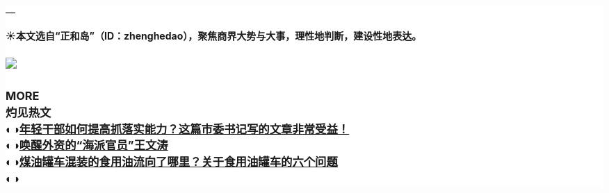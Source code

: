 —</strong></span></strong></strong></section><section><span><span><strong mp-original-font-size="16" mp-original-line-height="24"><strong mp-original-font-size="16" mp-original-line-height="24"><strong mp-original-font-size="14" mp-original-line-height="24"><strong mp-original-font-size="17" mp-original-line-height="25.5"><span mp-original-font-size="12" mp-original-line-height="25.5"><strong mp-original-font-size="17" mp-original-line-height="27.200000762939453"><span mp-original-font-size="12" mp-original-line-height="19.200000762939453"><strong mp-original-font-size="16" mp-original-line-height="25.600000381469727"><strong mp-original-font-size="16" mp-original-line-height="24"><span mp-original-font-size="12" mp-original-line-height="24">☀<strong><strong mp-original-font-size="16" mp-original-line-height="24"><span mp-original-font-size="12" mp-original-line-height="24"><strong mp-original-font-size="14" mp-original-line-height="24"><strong mp-original-font-size="12" mp-original-line-height="25.5"><strong mp-original-font-size="17" mp-original-line-height="25.5"><strong mp-original-font-size="17" mp-original-line-height="25.5"><span mp-original-font-size="12" mp-original-line-height="25.5">本文选自“正和岛”（ID：zhenghedao），聚焦商界大势与大事，理性地判断，建设性地表达。</span></strong></strong></strong></strong></span></strong></strong></span></strong></strong></span></strong></span></strong></strong></strong></strong></span></span></section><section><span><span><strong mp-original-font-size="16" mp-original-line-height="24"><strong mp-original-font-size="16" mp-original-line-height="24"><strong mp-original-font-size="14" mp-original-line-height="24"><strong mp-original-font-size="17" mp-original-line-height="25.5"><span mp-original-font-size="12" mp-original-line-height="25.5"><strong mp-original-font-size="17" mp-original-line-height="27.200000762939453"><span mp-original-font-size="12" mp-original-line-height="19.200000762939453"><strong mp-original-font-size="16" mp-original-line-height="25.600000381469727"><strong mp-original-font-size="16" mp-original-line-height="24"><strong><br></strong></strong></strong></span></strong></span></strong></strong></strong></strong></span></span></section><section><span><span><strong mp-original-font-size="16" mp-original-line-height="24"><strong mp-original-font-size="16" mp-original-line-height="24"><strong mp-original-font-size="14" mp-original-line-height="24"><strong mp-original-font-size="17" mp-original-line-height="25.5"><span mp-original-font-size="12" mp-original-line-height="25.5"><strong mp-original-font-size="17" mp-original-line-height="27.200000762939453"><span mp-original-font-size="12" mp-original-line-height="19.200000762939453"><strong mp-original-font-size="16" mp-original-line-height="25.600000381469727"><strong mp-original-font-size="16" mp-original-line-height="24"><strong><strong><strong mp-original-font-size="16" mp-original-line-height="24"><strong mp-original-font-size="14" mp-original-line-height="24"><strong mp-original-font-size="17" mp-original-line-height="25.5"><strong mp-original-font-size="17" mp-original-line-height="25.5"><span mp-original-font-size="12" mp-original-line-height="25.5"><img data-backh="340" data-backw="578" data-imgfileid="557736799" data-ratio="0.5876494023904383" data-s="300,640" data-src="https://mmbiz.qpic.cn/mmbiz_png/Ftnt4m7Mlgianbic0dGLQKLBGBK5kGO8SnYh1LYadUrKBOuXRtb4sa3vgzv85LUE9KXHibMaLyFh6pVGiabds5pxbw/640?wx_fmt=other&amp;wxfrom=5&amp;wx_lazy=1&amp;wx_co=1&amp;tp=webp" data-type="png" data-w="1004" src="https://mmbiz.qpic.cn/mmbiz_png/Ftnt4m7Mlgianbic0dGLQKLBGBK5kGO8SnYh1LYadUrKBOuXRtb4sa3vgzv85LUE9KXHibMaLyFh6pVGiabds5pxbw/640?wx_fmt=other&amp;wxfrom=5&amp;wx_lazy=1&amp;wx_co=1&amp;tp=webp"></span></strong></strong></strong></strong></strong></strong></strong></strong></span></strong></span></strong></strong></strong></strong></span></span></section></section></section><h3><section><section><section><section><section><section><span><section><span><strong>MORE</strong></span></section></span><span><section><span>灼见热文 </span></section></span></section></section></section></section></section></section><section><span><strong><span><strong><span></span></strong></span></strong></span></section><section><strong><span><strong><span>◐◑<a target="_blank" href="http://mp.weixin.qq.com/s?__biz=MzA5NzQ2MjMxMQ==&amp;mid=2705220402&amp;idx=1&amp;sn=f0bdb2c91eba4320ea8bb3350d196ce2&amp;chksm=b46ab27a831d3b6c99322c7a3605650deb8a78cc4a6302fe9a649f0553f0c5c9574f27ccc01d&amp;scene=21#wechat_redirect" textvalue="年轻干部如何提高抓落实能力？这篇市委书记写的文章非常受益！" linktype="text" imgurl="" imgdata="null" data-itemshowtype="0" tab="innerlink" data-linktype="2">年轻干部如何提高抓落实能力？这篇市委书记写的文章非常受益！</a></span></strong></span></strong></section><section><strong><span><strong><span>◐◑<a target="_blank" href="http://mp.weixin.qq.com/s?__biz=MzA5NzQ2MjMxMQ==&amp;mid=2705220367&amp;idx=1&amp;sn=ba6ef2df4e9fd1a00f3c403d50684e5a&amp;chksm=b46ab247831d3b51e13dded4047f3ad9c153942c44f51d8d1891db87fb14d25b7424c14e73cf&amp;scene=21#wechat_redirect" textvalue="唤醒外资的“海派官员”王文涛" linktype="text" imgurl="" imgdata="null" data-itemshowtype="0" tab="innerlink" data-linktype="2">唤醒外资的“海派官员”王文涛</a></span></strong></span></strong></section><section><strong><span><strong><span>◐◑<a target="_blank" href="http://mp.weixin.qq.com/s?__biz=MzA5NzQ2MjMxMQ==&amp;mid=2705220337&amp;idx=1&amp;sn=fd86362f7a1cc9877e67631e68340bed&amp;chksm=b46ab3b9831d3aaf892de036b9f50480e6cc68ae66802935a5aaa94c6edcbfee92c4f1afa952&amp;scene=21#wechat_redirect" textvalue="煤油罐车混装的食用油流向了哪里？关于食用油罐车的六个问题" linktype="text" imgurl="" imgdata="null" data-itemshowtype="11" tab="innerlink" data-linktype="2">煤油罐车混装的食用油流向了哪里？关于食用油罐车的六个问题</a></span></strong></span></strong></section><section><span><span><strong><strong><span>◐◑</span>